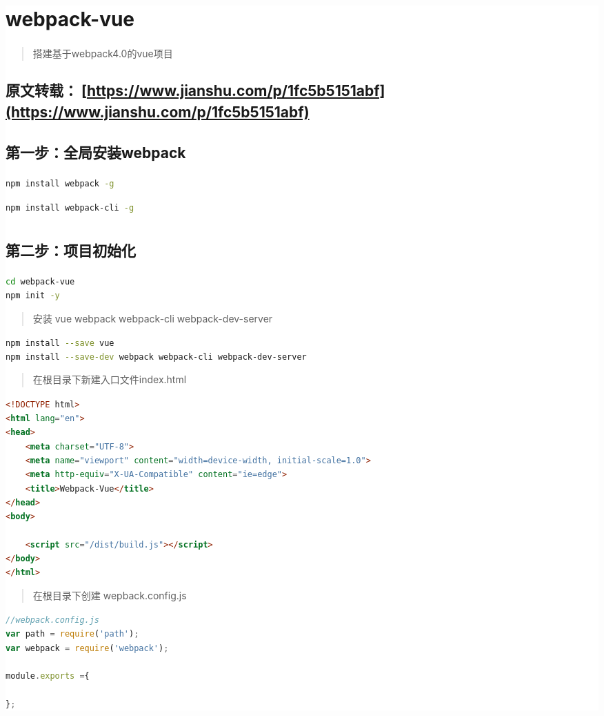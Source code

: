 # webpack-vue
>搭建基于webpack4.0的vue项目

## 原文转载： [https://www.jianshu.com/p/1fc5b5151abf](https://www.jianshu.com/p/1fc5b5151abf)

## 第一步：全局安装webpack

```bash
npm install webpack -g
```
```bash
npm install webpack-cli -g
```
#
## 第二步：项目初始化

```bash
cd webpack-vue
npm init -y
```

> 安装 vue webpack webpack-cli webpack-dev-server
```bash
npm install --save vue
npm install --save-dev webpack webpack-cli webpack-dev-server
```

> 在根目录下新建入口文件index.html

```html
<!DOCTYPE html>
<html lang="en">
<head>
    <meta charset="UTF-8">
    <meta name="viewport" content="width=device-width, initial-scale=1.0">
    <meta http-equiv="X-UA-Compatible" content="ie=edge">
    <title>Webpack-Vue</title>
</head>
<body>

    <script src="/dist/build.js"></script>
</body>
</html>
```

>在根目录下创建 wepback.config.js

```javascript
//webpack.config.js
var path = require('path');
var webpack = require('webpack');

module.exports ={
    
};
```

